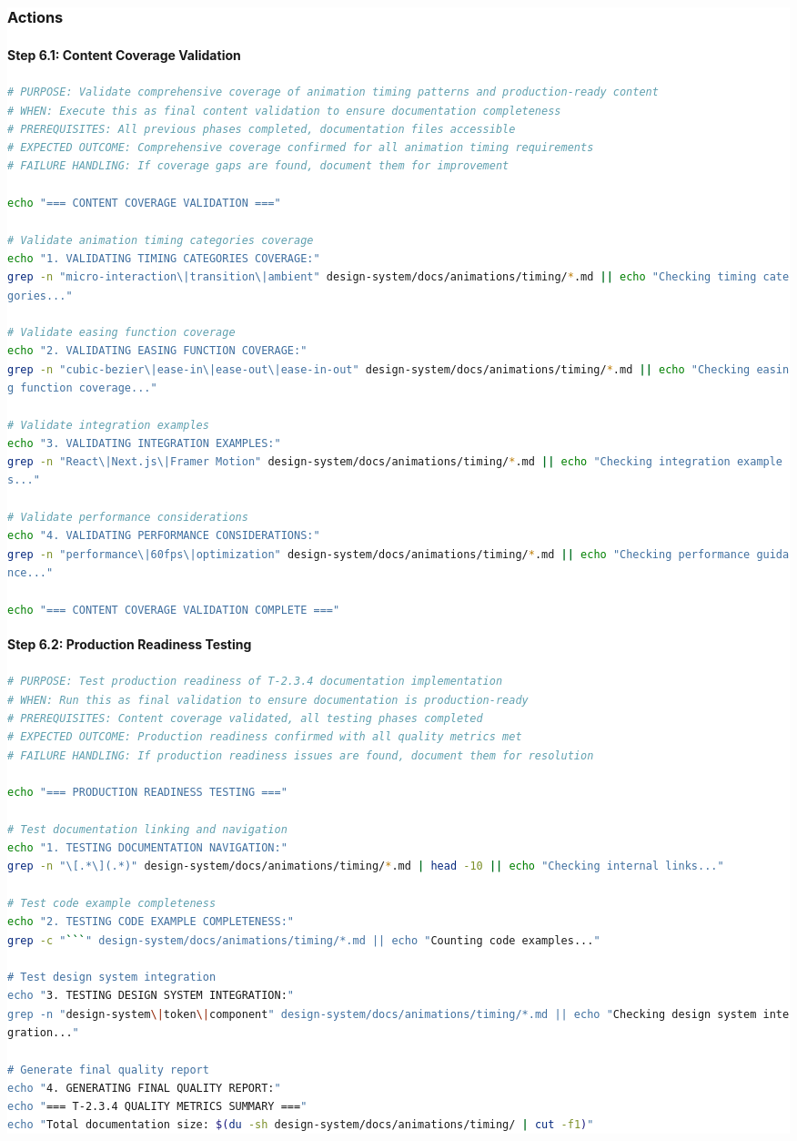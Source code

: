 ### Actions

#### Step 6.1: Content Coverage Validation
```bash
# PURPOSE: Validate comprehensive coverage of animation timing patterns and production-ready content
# WHEN: Execute this as final content validation to ensure documentation completeness
# PREREQUISITES: All previous phases completed, documentation files accessible
# EXPECTED OUTCOME: Comprehensive coverage confirmed for all animation timing requirements
# FAILURE HANDLING: If coverage gaps are found, document them for improvement

echo "=== CONTENT COVERAGE VALIDATION ==="

# Validate animation timing categories coverage
echo "1. VALIDATING TIMING CATEGORIES COVERAGE:"
grep -n "micro-interaction\|transition\|ambient" design-system/docs/animations/timing/*.md || echo "Checking timing categories..."

# Validate easing function coverage
echo "2. VALIDATING EASING FUNCTION COVERAGE:"
grep -n "cubic-bezier\|ease-in\|ease-out\|ease-in-out" design-system/docs/animations/timing/*.md || echo "Checking easing function coverage..."

# Validate integration examples
echo "3. VALIDATING INTEGRATION EXAMPLES:"
grep -n "React\|Next.js\|Framer Motion" design-system/docs/animations/timing/*.md || echo "Checking integration examples..."

# Validate performance considerations
echo "4. VALIDATING PERFORMANCE CONSIDERATIONS:"
grep -n "performance\|60fps\|optimization" design-system/docs/animations/timing/*.md || echo "Checking performance guidance..."

echo "=== CONTENT COVERAGE VALIDATION COMPLETE ==="
```

#### Step 6.2: Production Readiness Testing
```bash
# PURPOSE: Test production readiness of T-2.3.4 documentation implementation
# WHEN: Run this as final validation to ensure documentation is production-ready
# PREREQUISITES: Content coverage validated, all testing phases completed
# EXPECTED OUTCOME: Production readiness confirmed with all quality metrics met
# FAILURE HANDLING: If production readiness issues are found, document them for resolution

echo "=== PRODUCTION READINESS TESTING ==="

# Test documentation linking and navigation
echo "1. TESTING DOCUMENTATION NAVIGATION:"
grep -n "\[.*\](.*)" design-system/docs/animations/timing/*.md | head -10 || echo "Checking internal links..."

# Test code example completeness
echo "2. TESTING CODE EXAMPLE COMPLETENESS:"
grep -c "```" design-system/docs/animations/timing/*.md || echo "Counting code examples..."

# Test design system integration
echo "3. TESTING DESIGN SYSTEM INTEGRATION:"
grep -n "design-system\|token\|component" design-system/docs/animations/timing/*.md || echo "Checking design system integration..."

# Generate final quality report
echo "4. GENERATING FINAL QUALITY REPORT:"
echo "=== T-2.3.4 QUALITY METRICS SUMMARY ==="
echo "Total documentation size: $(du -sh design-system/docs/animations/timing/ | cut -f1)"
```
